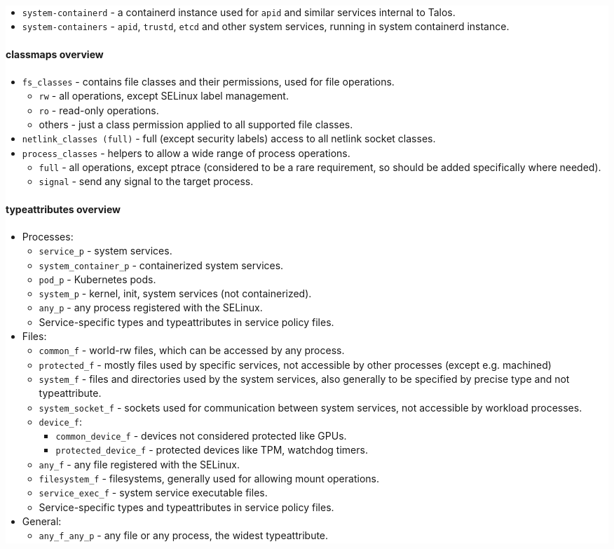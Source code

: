   - `system-containerd` - a containerd instance used for `apid` and similar services internal to Talos.
  - `system-containers` - `apid`, `trustd`, `etcd` and other system services, running in system containerd instance.

#### classmaps overview

- `fs_classes` - contains file classes and their permissions, used for file operations.
  - `rw` - all operations, except SELinux label management.
  - `ro` - read-only operations.
  - others - just a class permission applied to all supported file classes.
- `netlink_classes (full)` - full (except security labels) access to all netlink socket classes.
- `process_classes` - helpers to allow a wide range of process operations.
  - `full` - all operations, except ptrace (considered to be a rare requirement, so should be added specifically where needed).
  - `signal` - send any signal to the target process.

#### typeattributes overview

- Processes:
  - `service_p` - system services.
  - `system_container_p` - containerized system services.
  - `pod_p` - Kubernetes pods.
  - `system_p` - kernel, init, system services (not containerized).
  - `any_p` - any process registered with the SELinux.
  - Service-specific types and typeattributes in service policy files.
- Files:
  - `common_f` - world-rw files, which can be accessed by any process.
  - `protected_f` - mostly files used by specific services, not accessible by other processes (except e.g. machined)
  - `system_f` - files and directories used by the system services, also generally to be specified by precise type and not typeattribute.
  - `system_socket_f` - sockets used for communication between system services, not accessible by workload processes.
  - `device_f`:
    - `common_device_f` - devices not considered protected like GPUs.
    - `protected_device_f` - protected devices like TPM, watchdog timers.
  - `any_f` - any file registered with the SELinux.
  - `filesystem_f` - filesystems, generally used for allowing mount operations.
  - `service_exec_f` - system service executable files.
  - Service-specific types and typeattributes in service policy files.
- General:
  - `any_f_any_p` - any file or any process, the widest typeattribute.
